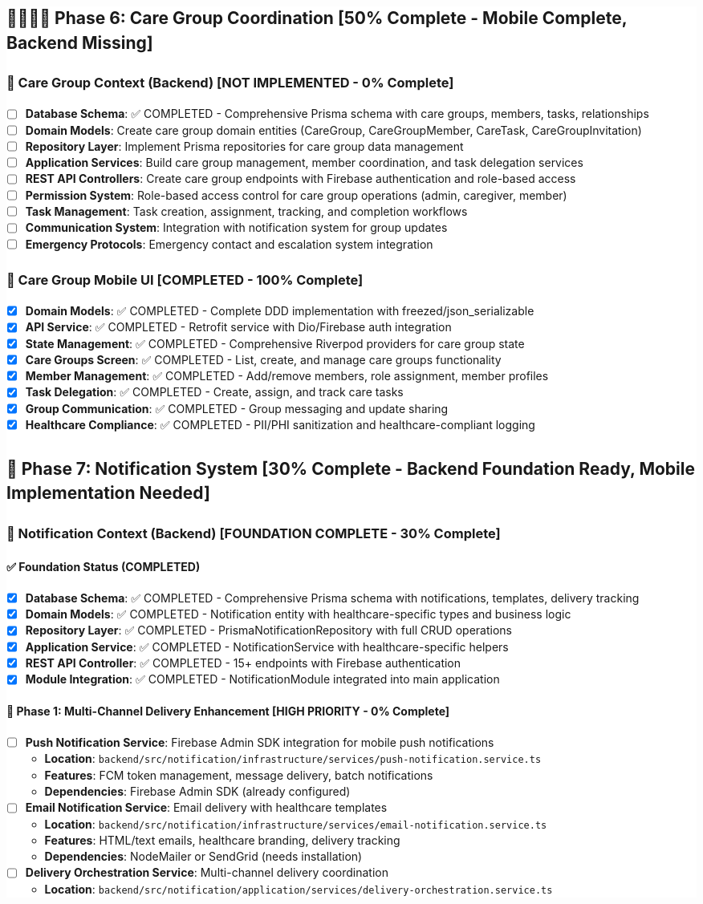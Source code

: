 ## 👨‍👩‍👧‍👦 Phase 6: Care Group Coordination [50% Complete - Mobile Complete, Backend Missing]

### 👥 Care Group Context (Backend) [NOT IMPLEMENTED - 0% Complete]

- [ ] **Database Schema**: ✅ COMPLETED - Comprehensive Prisma schema with care groups, members, tasks, relationships
- [ ] **Domain Models**: Create care group domain entities (CareGroup, CareGroupMember, CareTask, CareGroupInvitation)
- [ ] **Repository Layer**: Implement Prisma repositories for care group data management
- [ ] **Application Services**: Build care group management, member coordination, and task delegation services
- [ ] **REST API Controllers**: Create care group endpoints with Firebase authentication and role-based access
- [ ] **Permission System**: Role-based access control for care group operations (admin, caregiver, member)
- [ ] **Task Management**: Task creation, assignment, tracking, and completion workflows
- [ ] **Communication System**: Integration with notification system for group updates
- [ ] **Emergency Protocols**: Emergency contact and escalation system integration

### 📱 Care Group Mobile UI [COMPLETED - 100% Complete]

- [x] **Domain Models**: ✅ COMPLETED - Complete DDD implementation with freezed/json_serializable
- [x] **API Service**: ✅ COMPLETED - Retrofit service with Dio/Firebase auth integration
- [x] **State Management**: ✅ COMPLETED - Comprehensive Riverpod providers for care group state
- [x] **Care Groups Screen**: ✅ COMPLETED - List, create, and manage care groups functionality
- [x] **Member Management**: ✅ COMPLETED - Add/remove members, role assignment, member profiles
- [x] **Task Delegation**: ✅ COMPLETED - Create, assign, and track care tasks
- [x] **Group Communication**: ✅ COMPLETED - Group messaging and update sharing
- [x] **Healthcare Compliance**: ✅ COMPLETED - PII/PHI sanitization and healthcare-compliant logging

## 🔔 Phase 7: Notification System [30% Complete - Backend Foundation Ready, Mobile Implementation Needed]

### 🔔 Notification Context (Backend) [FOUNDATION COMPLETE - 30% Complete]

#### ✅ Foundation Status (COMPLETED)
- [x] **Database Schema**: ✅ COMPLETED - Comprehensive Prisma schema with notifications, templates, delivery tracking
- [x] **Domain Models**: ✅ COMPLETED - Notification entity with healthcare-specific types and business logic
- [x] **Repository Layer**: ✅ COMPLETED - PrismaNotificationRepository with full CRUD operations
- [x] **Application Service**: ✅ COMPLETED - NotificationService with healthcare-specific helpers
- [x] **REST API Controller**: ✅ COMPLETED - 15+ endpoints with Firebase authentication
- [x] **Module Integration**: ✅ COMPLETED - NotificationModule integrated into main application

#### 🚀 Phase 1: Multi-Channel Delivery Enhancement [HIGH PRIORITY - 0% Complete]
- [ ] **Push Notification Service**: Firebase Admin SDK integration for mobile push notifications
  - **Location**: `backend/src/notification/infrastructure/services/push-notification.service.ts`
  - **Features**: FCM token management, message delivery, batch notifications
  - **Dependencies**: Firebase Admin SDK (already configured)
- [ ] **Email Notification Service**: Email delivery with healthcare templates
  - **Location**: `backend/src/notification/infrastructure/services/email-notification.service.ts`
  - **Features**: HTML/text emails, healthcare branding, delivery tracking
  - **Dependencies**: NodeMailer or SendGrid (needs installation)
- [ ] **Delivery Orchestration Service**: Multi-channel delivery coordination
  - **Location**: `backend/src/notification/application/services/delivery-orchestration.service.ts`
